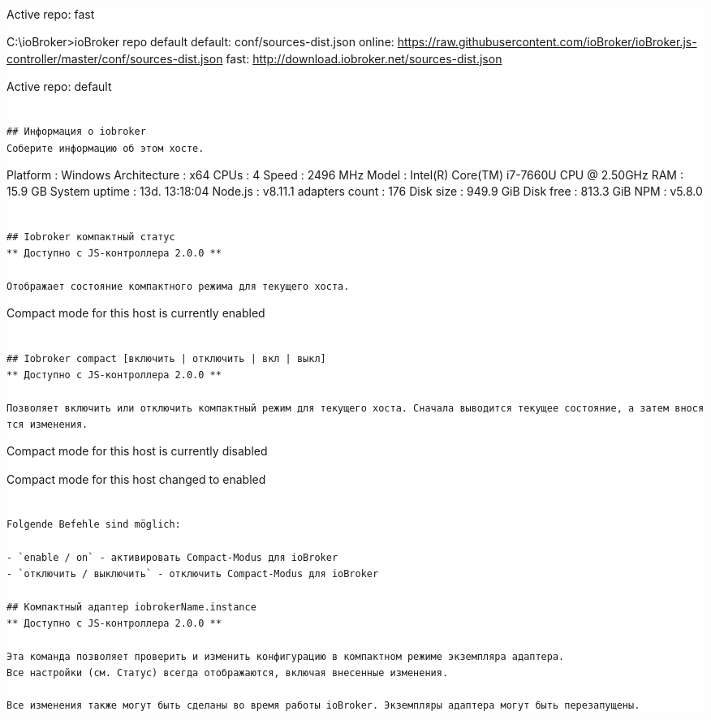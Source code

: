 Active repo: fast
```

```
C:\ioBroker>ioBroker repo default
default: conf/sources-dist.json
online: https://raw.githubusercontent.com/ioBroker/ioBroker.js-controller/master/conf/sources-dist.json
fast: http://download.iobroker.net/sources-dist.json

Active repo: default
```

## Информация о iobroker
Соберите информацию об этом хосте.

```
Platform       : Windows
Architecture   : x64
CPUs           : 4
Speed          : 2496 MHz
Model          : Intel(R) Core(TM) i7-7660U CPU @ 2.50GHz
RAM            : 15.9 GB
System uptime  : 13d. 13:18:04
Node.js        : v8.11.1
adapters count : 176
Disk size      : 949.9 GiB
Disk free      : 813.3 GiB
NPM            : v5.8.0
```

## Iobroker компактный статус
** Доступно с JS-контроллера 2.0.0 **

Отображает состояние компактного режима для текущего хоста.

```
Compact mode for this host is currently enabled
```

## Iobroker compact [включить | отключить | вкл | выкл]
** Доступно с JS-контроллера 2.0.0 **

Позволяет включить или отключить компактный режим для текущего хоста. Сначала выводится текущее состояние, а затем вносятся изменения.

```
Compact mode for this host is currently disabled

Compact mode for this host changed to enabled
```

Folgende Befehle sind möglich:

- `enable / on` - активировать Compact-Modus для ioBroker
- `отключить / выключить` - отключить Compact-Modus для ioBroker

## Компактный адаптер iobrokerName.instance
** Доступно с JS-контроллера 2.0.0 **

Эта команда позволяет проверить и изменить конфигурацию в компактном режиме экземпляра адаптера.
Все настройки (см. Статус) всегда отображаются, включая внесенные изменения.

Все изменения также могут быть сделаны во время работы ioBroker. Экземпляры адаптера могут быть перезапущены.

```